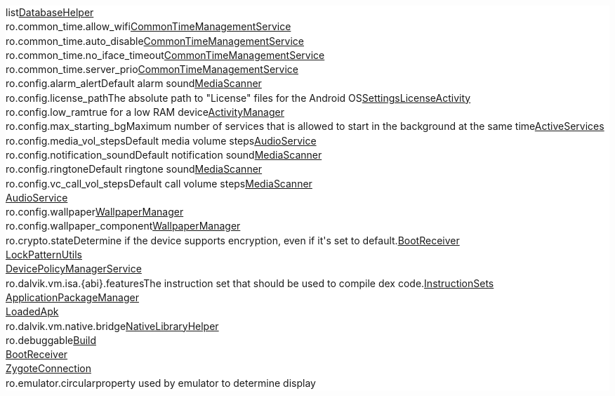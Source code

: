 list</td><td><a href="https://github.com/android/platform_frameworks_base/blob/lollipop-release/packages/SettingsProvider/src/com/android/providers/settings/DatabaseHelper.java">DatabaseHelper</a><br/></td></tr><tr><td>ro.common_time.allow_wifi</td><td></td><td><a href="https://github.com/android/platform_frameworks_base/blob/lollipop-release/services/core/java/com/android/server/CommonTimeManagementService.java">CommonTimeManagementService</a><br/></td></tr><tr><td>ro.common_time.auto_disable</td><td></td><td><a href="https://github.com/android/platform_frameworks_base/blob/lollipop-release/services/core/java/com/android/server/CommonTimeManagementService.java">CommonTimeManagementService</a><br/></td></tr><tr><td>ro.common_time.no_iface_timeout</td><td></td><td><a href="https://github.com/android/platform_frameworks_base/blob/lollipop-release/services/core/java/com/android/server/CommonTimeManagementService.java">CommonTimeManagementService</a><br/></td></tr><tr><td>ro.common_time.server_prio</td><td></td><td><a href="https://github.com/android/platform_frameworks_base/blob/lollipop-release/services/core/java/com/android/server/CommonTimeManagementService.java">CommonTimeManagementService</a><br/></td></tr><tr><td>ro.config.alarm_alert</td><td>Default alarm sound</td><td><a href="https://github.com/android/platform_frameworks_base/blob/lollipop-release/media/java/android/media/MediaScanner.java">MediaScanner</a><br/></td></tr><tr><td>ro.config.license_path</td><td>The absolute path to &quot;License&quot; files for the Android OS</td><td><a href="https://github.com/android/platform_packages_apps_settings/blob/lollipop-release/src/com/android/settings/SettingsLicenseActivity.java">SettingsLicenseActivity</a><br/></td></tr><tr><td>ro.config.low_ram</td><td>true for a low RAM device</td><td><a href="https://github.com/android/platform_frameworks_base/blob/lollipop-release/core/java/android/app/ActivityManager.java">ActivityManager</a><br/></td></tr><tr><td>ro.config.max_starting_bg</td><td>Maximum number of services that is allowed to start in the background at the same time</td><td><a href="https://github.com/android/platform_frameworks_base/blob/lollipop-release/services/core/java/com/android/server/am/ActiveServices.java">ActiveServices</a><br/></td></tr><tr><td>ro.config.media_vol_steps</td><td>Default media volume steps</td><td><a href="https://github.com/android/platform_frameworks_base/blob/lollipop-release/media/java/android/media/AudioService.java">AudioService</a><br/></td></tr><tr><td>ro.config.notification_sound</td><td>Default notification sound</td><td><a href="https://github.com/android/platform_frameworks_base/blob/lollipop-release/media/java/android/media/MediaScanner.java">MediaScanner</a><br/></td></tr><tr><td>ro.config.ringtone</td><td>Default ringtone sound</td><td><a href="https://github.com/android/platform_frameworks_base/blob/lollipop-release/media/java/android/media/MediaScanner.java">MediaScanner</a><br/></td></tr><tr><td>ro.config.vc_call_vol_steps</td><td>Default call volume steps</td><td><a href="https://github.com/android/platform_frameworks_base/blob/lollipop-release/media/java/android/media/MediaScanner.java">MediaScanner</a><br/><a href="https://github.com/android/platform_frameworks_base/blob/lollipop-release/media/java/android/media/AudioService.java">AudioService</a><br/></td></tr><tr><td>ro.config.wallpaper</td><td></td><td><a href="https://github.com/android/platform_frameworks_base/blob/lollipop-release/core/java/android/app/WallpaperManager.java">WallpaperManager</a><br/></td></tr><tr><td>ro.config.wallpaper_component</td><td></td><td><a href="https://github.com/android/platform_frameworks_base/blob/lollipop-release/core/java/android/app/WallpaperManager.java">WallpaperManager</a><br/></td></tr><tr><td>ro.crypto.state</td><td>Determine if the device supports encryption, even if it's set to default.</td><td><a href="https://github.com/android/platform_frameworks_base/blob/lollipop-release/core/java/com/android/server/BootReceiver.java">BootReceiver</a><br/><a href="https://github.com/android/platform_frameworks_base/blob/lollipop-release/core/java/com/android/internal/widget/LockPatternUtils.java">LockPatternUtils</a><br/><a href="https://github.com/android/platform_frameworks_base/blob/lollipop-release/services/devicepolicy/java/com/android/server/devicepolicy/DevicePolicyManagerService.java">DevicePolicyManagerService</a><br/></td></tr><tr><td>ro.dalvik.vm.isa.{abi}.features</td><td>The instruction set that should be used to compile dex code.</td><td><a href="https://github.com/android/platform_frameworks_base/blob/lollipop-release/services/core/java/com/android/server/pm/InstructionSets.java">InstructionSets</a><br/><a href="https://github.com/android/platform_frameworks_base/blob/lollipop-release/core/java/android/app/ApplicationPackageManager.java">ApplicationPackageManager</a><br/><a href="https://github.com/android/platform_frameworks_base/blob/lollipop-release/core/java/android/app/LoadedApk.java">LoadedApk</a><br/></td></tr><tr><td>ro.dalvik.vm.native.bridge</td><td></td><td><a href="https://github.com/android/platform_frameworks_base/blob/lollipop-release/core/java/com/android/internal/content/NativeLibraryHelper.java">NativeLibraryHelper</a><br/></td></tr><tr><td>ro.debuggable</td><td></td><td><a href="https://github.com/android/platform_frameworks_base/blob/lollipop-release/core/java/android/os/Build.java">Build</a><br/><a href="https://github.com/android/platform_frameworks_base/blob/lollipop-release/core/java/com/android/server/BootReceiver.java">BootReceiver</a><br/><a href="https://github.com/android/platform_frameworks_base/blob/lollipop-release/core/java/com/android/internal/os/ZygoteConnection.java">ZygoteConnection</a><br/></td></tr><tr><td>ro.emulator.circular</td><td>property used by emulator to determine display